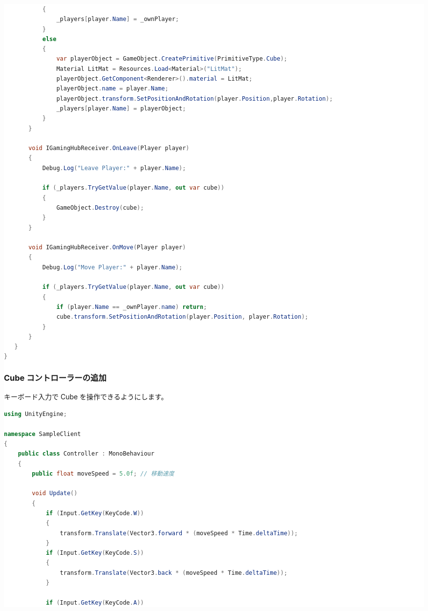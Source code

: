  ```cs:GamingHubClient.cs
            {
                _players[player.Name] = _ownPlayer;
            }
            else
            {
                var playerObject = GameObject.CreatePrimitive(PrimitiveType.Cube);
                Material LitMat = Resources.Load<Material>("LitMat");
                playerObject.GetComponent<Renderer>().material = LitMat;
                playerObject.name = player.Name;
                playerObject.transform.SetPositionAndRotation(player.Position,player.Rotation);
                _players[player.Name] = playerObject;
            }
        }

        void IGamingHubReceiver.OnLeave(Player player)
        {
            Debug.Log("Leave Player:" + player.Name);

            if (_players.TryGetValue(player.Name, out var cube))
            {
                GameObject.Destroy(cube);
            }
        }

        void IGamingHubReceiver.OnMove(Player player)
        {
            Debug.Log("Move Player:" + player.Name);

            if (_players.TryGetValue(player.Name, out var cube))
            {
                if (player.Name == _ownPlayer.name) return;
                cube.transform.SetPositionAndRotation(player.Position, player.Rotation);
            }
        }
    }
}
 ```


### Cube コントローラーの追加
キーボード入力で Cube を操作できるようにします。


```cs:Controller.cs
using UnityEngine;

namespace SampleClient
{
    public class Controller : MonoBehaviour
    {
        public float moveSpeed = 5.0f; // 移動速度

        void Update()
        {
            if (Input.GetKey(KeyCode.W))
            {
                transform.Translate(Vector3.forward * (moveSpeed * Time.deltaTime));
            }
            if (Input.GetKey(KeyCode.S))
            {
                transform.Translate(Vector3.back * (moveSpeed * Time.deltaTime));
            }

            if (Input.GetKey(KeyCode.A))
```